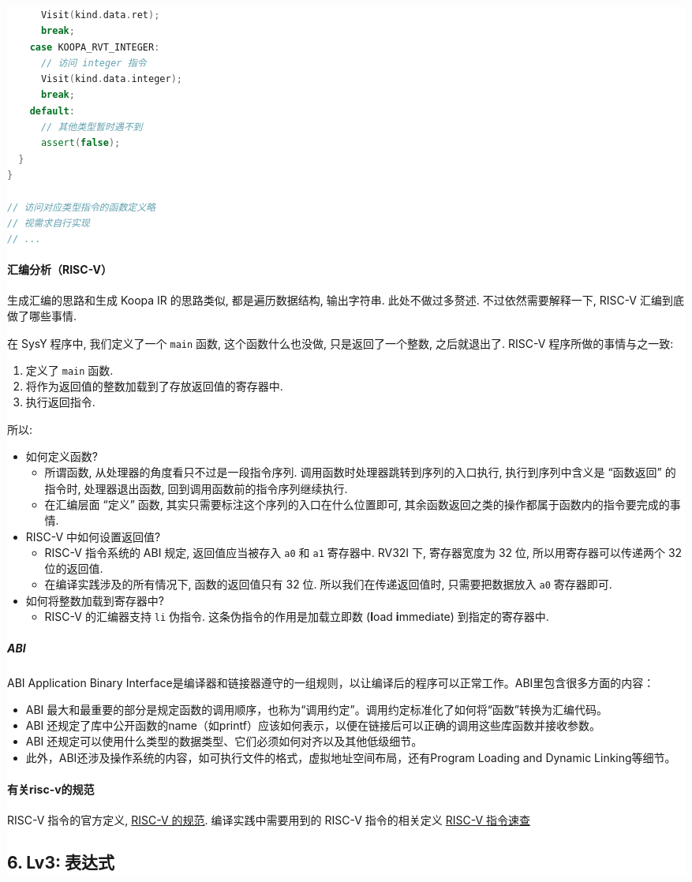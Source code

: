 ```cpp
      Visit(kind.data.ret);
      break;
    case KOOPA_RVT_INTEGER:
      // 访问 integer 指令
      Visit(kind.data.integer);
      break;
    default:
      // 其他类型暂时遇不到
      assert(false);
  }
}

// 访问对应类型指令的函数定义略
// 视需求自行实现
// ...
```

#### 汇编分析（RISC-V）

生成汇编的思路和生成 Koopa IR 的思路类似, 都是遍历数据结构, 输出字符串. 此处不做过多赘述. 不过依然需要解释一下, RISC-V 汇编到底做了哪些事情.

在 SysY 程序中, 我们定义了一个 `main` 函数, 这个函数什么也没做, 只是返回了一个整数, 之后就退出了. RISC-V 程序所做的事情与之一致:

1. 定义了 `main` 函数.
2. 将作为返回值的整数加载到了存放返回值的寄存器中.
3. 执行返回指令.

所以:

- 如何定义函数?
  - 所谓函数, 从处理器的角度看只不过是一段指令序列. 调用函数时处理器跳转到序列的入口执行, 执行到序列中含义是 “函数返回” 的指令时, 处理器退出函数, 回到调用函数前的指令序列继续执行.
  - 在汇编层面 “定义” 函数, 其实只需要标注这个序列的入口在什么位置即可, 其余函数返回之类的操作都属于函数内的指令要完成的事情.
- RISC-V 中如何设置返回值?
  - RISC-V 指令系统的 ABI 规定, 返回值应当被存入 `a0` 和 `a1` 寄存器中. RV32I 下, 寄存器宽度为 32 位, 所以用寄存器可以传递两个 32 位的返回值.
  - 在编译实践涉及的所有情况下, 函数的返回值只有 32 位. 所以我们在传递返回值时, 只需要把数据放入 `a0` 寄存器即可.
- 如何将整数加载到寄存器中?
  - RISC-V 的汇编器支持 `li` 伪指令. 这条伪指令的作用是加载立即数 (**l**oad **i**mmediate) 到指定的寄存器中.

##### ABI

ABI Application Binary Interface是编译器和链接器遵守的一组规则，以让编译后的程序可以正常工作。ABI里包含很多方面的内容：

- ABI 最大和最重要的部分是规定函数的调用顺序，也称为“调用约定”。调用约定标准化了如何将“函数”转换为汇编代码。
- ABI 还规定了库中公开函数的name（如printf）应该如何表示，以便在链接后可以正确的调用这些库函数并接收参数。
- ABI 还规定可以使用什么类型的数据类型、它们必须如何对齐以及其他低级细节。
- 此外，ABI还涉及操作系统的内容，如可执行文件的格式，虚拟地址空间布局，还有Program Loading and Dynamic Linking等细节。

#### 有关risc-v的规范

 RISC-V 指令的官方定义,  [RISC-V 的规范](https://github.com/riscv/riscv-isa-manual/releases/download/Ratified-IMAFDQC/riscv-spec-20191213.pdf). 编译实践中需要用到的 RISC-V 指令的相关定义 [RISC-V 指令速查](https://pku-minic.github.io/online-doc/#/misc-app-ref/riscv-insts)



## 6. Lv3: 表达式
